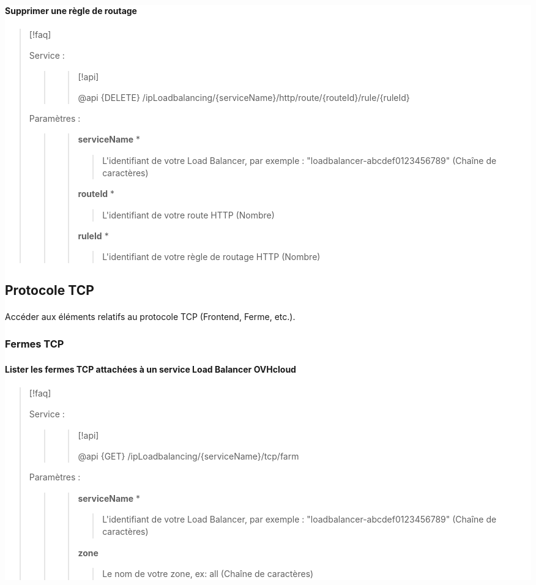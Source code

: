 #### Supprimer une règle de routage

> [!faq]
>
> Service :
>
>> > [!api]
>> >
>> > @api {DELETE} /ipLoadbalancing/{serviceName}/http/route/{routeId}/rule/{ruleId}
>> >
>>
>
> Paramètres :
>
>> > **serviceName** *
>> >
>> >> L'identifiant de votre Load Balancer, par exemple : "loadbalancer-abcdef0123456789" (Chaîne de caractères)
>> >
>> > **routeId** *
>> >
>> >> L'identifiant de votre route HTTP (Nombre)
>> >
>> > **ruleId** *
>> >
>> >> L'identifiant de votre règle de routage HTTP (Nombre)
>

## Protocole TCP
Accéder aux éléments relatifs au protocole TCP (Frontend, Ferme, etc.).


### Fermes TCP

#### Lister les fermes TCP attachées à un service Load Balancer OVHcloud

> [!faq]
>
> Service :
>
>> > [!api]
>> >
>> > @api {GET} /ipLoadbalancing/{serviceName}/tcp/farm
>> >
>>
>
> Paramètres :
>
>> > **serviceName** *
>> >
>> >> L'identifiant de votre Load Balancer, par exemple : "loadbalancer-abcdef0123456789" (Chaîne de caractères)
>> >
>> > **zone**
>> >
>> >> Le nom de votre zone, ex: all (Chaîne de caractères)
>
